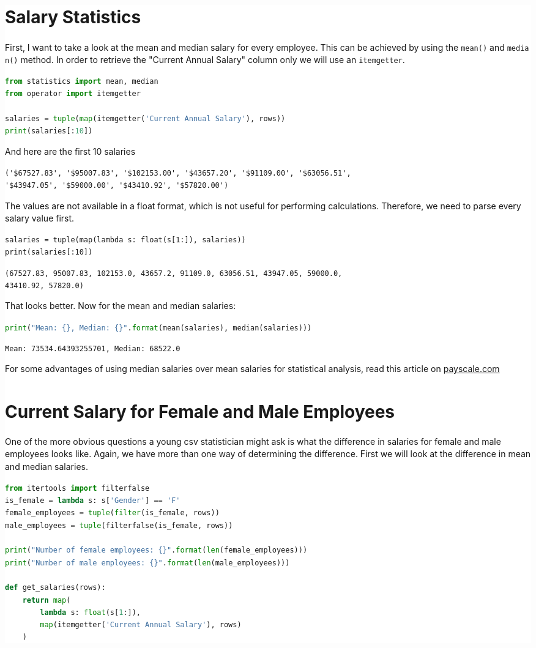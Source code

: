 # Salary Statistics

First, I want to take a look at the mean and median salary for every
employee. This can be achieved by using the `mean()` and `median()` method. In
order to retrieve the "Current Annual Salary" column only we will use an
`itemgetter`.

```python
from statistics import mean, median
from operator import itemgetter

salaries = tuple(map(itemgetter('Current Annual Salary'), rows))
print(salaries[:10])
```

And here are the first 10 salaries

```
('$67527.83', '$95007.83', '$102153.00', '$43657.20', '$91109.00', '$63056.51',
'$43947.05', '$59000.00', '$43410.92', '$57820.00')
```

The values are not available in a float format, which is not useful for
performing calculations. Therefore, we need to parse every salary value first.

```
salaries = tuple(map(lambda s: float(s[1:]), salaries))
print(salaries[:10])
```

```
(67527.83, 95007.83, 102153.0, 43657.2, 91109.0, 63056.51, 43947.05, 59000.0,
43410.92, 57820.0)
```

That looks better. Now for the mean and median salaries:

```python
print("Mean: {}, Median: {}".format(mean(salaries), median(salaries)))
```

```
Mean: 73534.64393255701, Median: 68522.0
```
For some advantages of using median salaries over mean salaries for statistical
analysis, read this article on
[payscale.com](http://www.payscale.com/compensation-today/2011/11/mean-vs-median)

# Current Salary for Female and Male Employees

One of the more obvious questions a young csv statistician might ask is what
the difference in salaries for female and male employees looks like. Again, we
have more than one way of determining the difference. First we will look at the
difference in mean and median salaries.

```python
from itertools import filterfalse
is_female = lambda s: s['Gender'] == 'F'
female_employees = tuple(filter(is_female, rows))
male_employees = tuple(filterfalse(is_female, rows))

print("Number of female employees: {}".format(len(female_employees)))
print("Number of male employees: {}".format(len(male_employees)))

def get_salaries(rows):
    return map(
        lambda s: float(s[1:]),
        map(itemgetter('Current Annual Salary'), rows)
    )
```